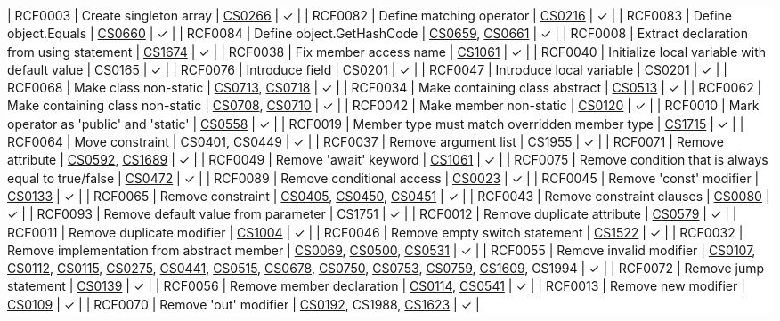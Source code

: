 | RCF0003 | Create singleton array | [CS0266](http://docs.microsoft.com/en-us/dotnet/csharp/language-reference/compiler-messages/cs0266) | &#x2713; |
| RCF0082 | Define matching operator | [CS0216](http://docs.microsoft.com/en-us/dotnet/csharp/misc/cs0216) | &#x2713; |
| RCF0083 | Define object\.Equals | [CS0660](http://docs.microsoft.com/en-us/dotnet/csharp/misc/cs0660) | &#x2713; |
| RCF0084 | Define object\.GetHashCode | [CS0659](http://docs.microsoft.com/en-us/dotnet/csharp/misc/cs0659), [CS0661](http://docs.microsoft.com/en-us/dotnet/csharp/misc/cs0661) | &#x2713; |
| RCF0008 | Extract declaration from using statement | [CS1674](http://docs.microsoft.com/en-us/dotnet/csharp/language-reference/compiler-messages/cs1674) | &#x2713; |
| RCF0038 | Fix member access name | [CS1061](http://docs.microsoft.com/en-us/dotnet/csharp/language-reference/compiler-messages/cs1061) | &#x2713; |
| RCF0040 | Initialize local variable with default value | [CS0165](http://docs.microsoft.com/en-us/dotnet/csharp/language-reference/compiler-messages/cs0165) | &#x2713; |
| RCF0076 | Introduce field | [CS0201](http://docs.microsoft.com/en-us/dotnet/csharp/language-reference/compiler-messages/cs0201) | &#x2713; |
| RCF0047 | Introduce local variable | [CS0201](http://docs.microsoft.com/en-us/dotnet/csharp/language-reference/compiler-messages/cs0201) | &#x2713; |
| RCF0068 | Make class non\-static | [CS0713](http://docs.microsoft.com/en-us/dotnet/csharp/misc/cs0713), [CS0718](http://docs.microsoft.com/en-us/dotnet/csharp/misc/cs0718) | &#x2713; |
| RCF0034 | Make containing class abstract | [CS0513](http://docs.microsoft.com/en-us/dotnet/csharp/misc/cs0513) | &#x2713; |
| RCF0062 | Make containing class non\-static | [CS0708](http://docs.microsoft.com/en-us/dotnet/csharp/misc/cs0708), [CS0710](http://docs.microsoft.com/en-us/dotnet/csharp/misc/cs0710) | &#x2713; |
| RCF0042 | Make member non\-static | [CS0120](http://docs.microsoft.com/en-us/dotnet/csharp/language-reference/compiler-messages/cs0120) | &#x2713; |
| RCF0010 | Mark operator as 'public' and 'static' | [CS0558](http://docs.microsoft.com/en-us/dotnet/csharp/misc/cs0558) | &#x2713; |
| RCF0019 | Member type must match overridden member type | [CS1715](http://docs.microsoft.com/en-us/dotnet/csharp/misc/cs1715) | &#x2713; |
| RCF0064 | Move constraint | [CS0401](http://docs.microsoft.com/en-us/dotnet/csharp/misc/cs0401), [CS0449](http://docs.microsoft.com/en-us/dotnet/csharp/misc/cs0449) | &#x2713; |
| RCF0037 | Remove argument list | [CS1955](http://docs.microsoft.com/en-us/dotnet/csharp/misc/cs1955) | &#x2713; |
| RCF0071 | Remove attribute | [CS0592](http://docs.microsoft.com/en-us/dotnet/csharp/language-reference/compiler-messages/cs0592), [CS1689](http://docs.microsoft.com/en-us/dotnet/csharp/misc/cs1689) | &#x2713; |
| RCF0049 | Remove 'await' keyword | [CS1061](http://docs.microsoft.com/en-us/dotnet/csharp/language-reference/compiler-messages/cs1061) | &#x2713; |
| RCF0075 | Remove condition that is always equal to true/false | [CS0472](http://docs.microsoft.com/en-us/dotnet/csharp/misc/cs0472) | &#x2713; |
| RCF0089 | Remove conditional access | [CS0023](http://docs.microsoft.com/en-us/dotnet/csharp/misc/cs0023) | &#x2713; |
| RCF0045 | Remove 'const' modifier | [CS0133](http://docs.microsoft.com/en-us/dotnet/csharp/misc/cs0133) | &#x2713; |
| RCF0065 | Remove constraint | [CS0405](http://docs.microsoft.com/en-us/dotnet/csharp/misc/cs0405), [CS0450](http://docs.microsoft.com/en-us/dotnet/csharp/misc/cs0450), [CS0451](http://docs.microsoft.com/en-us/dotnet/csharp/misc/cs0451) | &#x2713; |
| RCF0043 | Remove constraint clauses | [CS0080](http://docs.microsoft.com/en-us/dotnet/csharp/misc/cs0080) | &#x2713; |
| RCF0093 | Remove default value from parameter | CS1751 | &#x2713; |
| RCF0012 | Remove duplicate attribute | [CS0579](http://docs.microsoft.com/en-us/dotnet/csharp/language-reference/compiler-messages/cs0579) | &#x2713; |
| RCF0011 | Remove duplicate modifier | [CS1004](http://docs.microsoft.com/en-us/dotnet/csharp/misc/cs1004) | &#x2713; |
| RCF0046 | Remove empty switch statement | [CS1522](http://docs.microsoft.com/en-us/dotnet/csharp/misc/cs1522) | &#x2713; |
| RCF0032 | Remove implementation from abstract member | [CS0069](http://docs.microsoft.com/en-us/dotnet/csharp/misc/cs0069), [CS0500](http://docs.microsoft.com/en-us/dotnet/csharp/misc/cs0500), [CS0531](http://docs.microsoft.com/en-us/dotnet/csharp/misc/cs0531) | &#x2713; |
| RCF0055 | Remove invalid modifier | [CS0107](http://docs.microsoft.com/en-us/dotnet/csharp/misc/cs0107), [CS0112](http://docs.microsoft.com/en-us/dotnet/csharp/misc/cs0112), [CS0115](https://docs.microsoft.com/en-us/dotnet/csharp/language-reference/compiler-messages/cs0115), [CS0275](http://docs.microsoft.com/en-us/dotnet/csharp/misc/cs0275), [CS0441](http://docs.microsoft.com/en-us/dotnet/csharp/misc/cs0441), [CS0515](http://docs.microsoft.com/en-us/dotnet/csharp/misc/cs0515), [CS0678](http://docs.microsoft.com/en-us/dotnet/csharp/misc/cs0678), [CS0750](http://docs.microsoft.com/en-us/dotnet/csharp/misc/cs0750), [CS0753](http://docs.microsoft.com/en-us/dotnet/csharp/misc/cs0753), [CS0759](http://docs.microsoft.com/en-us/dotnet/csharp/misc/cs0759), [CS1609](http://docs.microsoft.com/en-us/dotnet/csharp/misc/cs1609), CS1994 | &#x2713; |
| RCF0072 | Remove jump statement | [CS0139](http://docs.microsoft.com/en-us/dotnet/csharp/misc/cs0139) | &#x2713; |
| RCF0056 | Remove member declaration | [CS0114](http://docs.microsoft.com/en-us/dotnet/csharp/misc/cs0114), [CS0541](http://docs.microsoft.com/en-us/dotnet/csharp/misc/cs0541) | &#x2713; |
| RCF0013 | Remove new modifier | [CS0109](http://docs.microsoft.com/en-us/dotnet/csharp/misc/cs0109) | &#x2713; |
| RCF0070 | Remove 'out' modifier | [CS0192](http://docs.microsoft.com/en-us/dotnet/csharp/misc/cs0192), CS1988, [CS1623](http://docs.microsoft.com/en-us/dotnet/csharp/misc/cs1623) | &#x2713; |